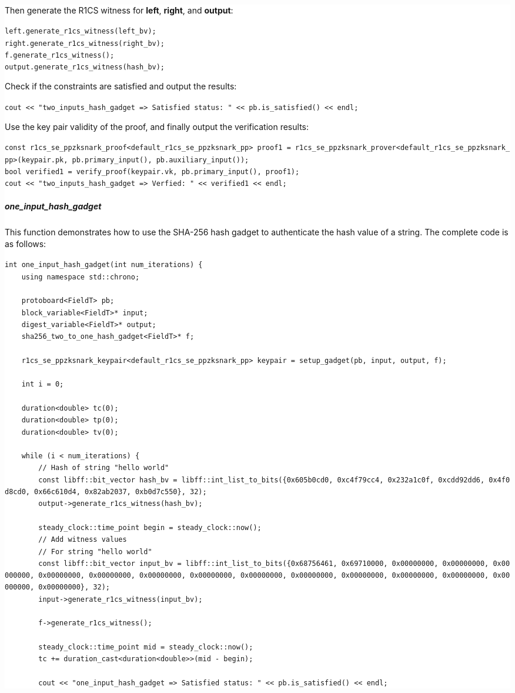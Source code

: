 Then generate the R1CS witness for **left**, **right**, and **output**:

```markup
left.generate_r1cs_witness(left_bv);
right.generate_r1cs_witness(right_bv);
f.generate_r1cs_witness();
output.generate_r1cs_witness(hash_bv);
```

Check if the constraints are satisfied and output the results:

```markup
cout << "two_inputs_hash_gadget => Satisfied status: " << pb.is_satisfied() << endl;
```

Use the key pair validity of the proof, and finally output the verification results:

```markup
const r1cs_se_ppzksnark_proof<default_r1cs_se_ppzksnark_pp> proof1 = r1cs_se_ppzksnark_prover<default_r1cs_se_ppzksnark_pp>(keypair.pk, pb.primary_input(), pb.auxiliary_input());
bool verified1 = verify_proof(keypair.vk, pb.primary_input(), proof1);
cout << "two_inputs_hash_gadget => Verfied: " << verified1 << endl;
```

##### one_input_hash_gadget

This function demonstrates how to use the SHA-256 hash gadget to authenticate the hash value of a string. The complete code is as follows:

```markup
int one_input_hash_gadget(int num_iterations) {
    using namespace std::chrono;

    protoboard<FieldT> pb;
    block_variable<FieldT>* input;
    digest_variable<FieldT>* output;
    sha256_two_to_one_hash_gadget<FieldT>* f;

    r1cs_se_ppzksnark_keypair<default_r1cs_se_ppzksnark_pp> keypair = setup_gadget(pb, input, output, f);

    int i = 0;

    duration<double> tc(0);
    duration<double> tp(0);
    duration<double> tv(0);

    while (i < num_iterations) {
        // Hash of string "hello world"
        const libff::bit_vector hash_bv = libff::int_list_to_bits({0x605b0cd0, 0xc4f79cc4, 0x232a1c0f, 0xcdd92dd6, 0x4f0d8cd0, 0x66c610d4, 0x82ab2037, 0xb0d7c550}, 32);
        output->generate_r1cs_witness(hash_bv);

        steady_clock::time_point begin = steady_clock::now();
        // Add witness values
        // For string "hello world"
        const libff::bit_vector input_bv = libff::int_list_to_bits({0x68756461, 0x69710000, 0x00000000, 0x00000000, 0x00000000, 0x00000000, 0x00000000, 0x00000000, 0x00000000, 0x00000000, 0x00000000, 0x00000000, 0x00000000, 0x00000000, 0x00000000, 0x00000000}, 32);
        input->generate_r1cs_witness(input_bv);

        f->generate_r1cs_witness();

        steady_clock::time_point mid = steady_clock::now();
        tc += duration_cast<duration<double>>(mid - begin);

        cout << "one_input_hash_gadget => Satisfied status: " << pb.is_satisfied() << endl;

```